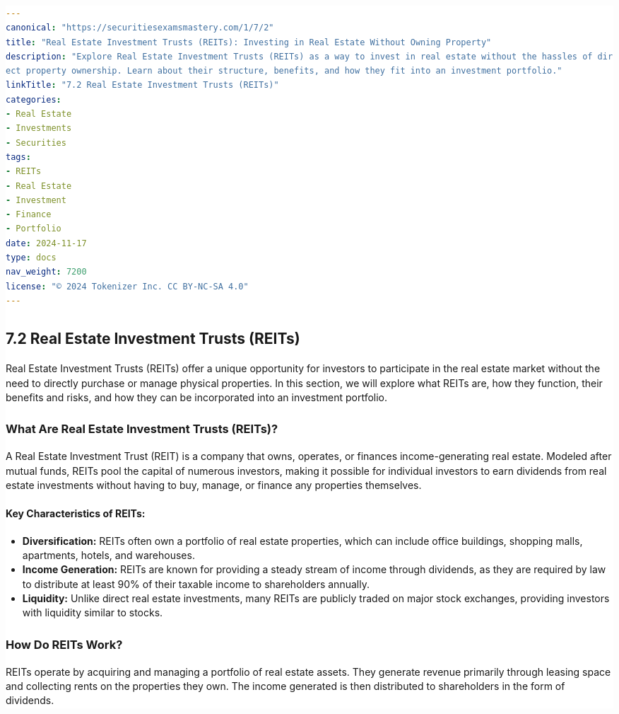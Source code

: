```yaml
---
canonical: "https://securitiesexamsmastery.com/1/7/2"
title: "Real Estate Investment Trusts (REITs): Investing in Real Estate Without Owning Property"
description: "Explore Real Estate Investment Trusts (REITs) as a way to invest in real estate without the hassles of direct property ownership. Learn about their structure, benefits, and how they fit into an investment portfolio."
linkTitle: "7.2 Real Estate Investment Trusts (REITs)"
categories:
- Real Estate
- Investments
- Securities
tags:
- REITs
- Real Estate
- Investment
- Finance
- Portfolio
date: 2024-11-17
type: docs
nav_weight: 7200
license: "© 2024 Tokenizer Inc. CC BY-NC-SA 4.0"
---
```


## 7.2 Real Estate Investment Trusts (REITs)

Real Estate Investment Trusts (REITs) offer a unique opportunity for investors to participate in the real estate market without the need to directly purchase or manage physical properties. In this section, we will explore what REITs are, how they function, their benefits and risks, and how they can be incorporated into an investment portfolio.

### What Are Real Estate Investment Trusts (REITs)?

A Real Estate Investment Trust (REIT) is a company that owns, operates, or finances income-generating real estate. Modeled after mutual funds, REITs pool the capital of numerous investors, making it possible for individual investors to earn dividends from real estate investments without having to buy, manage, or finance any properties themselves.

#### Key Characteristics of REITs:

- **Diversification:** REITs often own a portfolio of real estate properties, which can include office buildings, shopping malls, apartments, hotels, and warehouses.
- **Income Generation:** REITs are known for providing a steady stream of income through dividends, as they are required by law to distribute at least 90% of their taxable income to shareholders annually.
- **Liquidity:** Unlike direct real estate investments, many REITs are publicly traded on major stock exchanges, providing investors with liquidity similar to stocks.

### How Do REITs Work?

REITs operate by acquiring and managing a portfolio of real estate assets. They generate revenue primarily through leasing space and collecting rents on the properties they own. The income generated is then distributed to shareholders in the form of dividends. 
